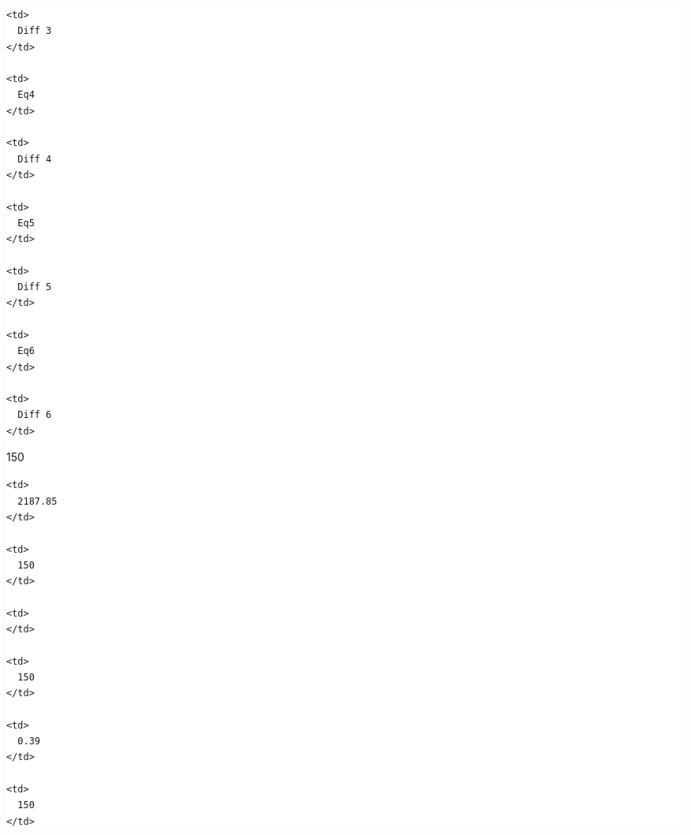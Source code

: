     <td>
      Diff 3
    </td>
    
    <td>
      Eq4
    </td>
    
    <td>
      Diff 4
    </td>
    
    <td>
      Eq5
    </td>
    
    <td>
      Diff 5
    </td>
    
    <td>
      Eq6
    </td>
    
    <td>
      Diff 6
    </td>
  </tr>
  
  <tr>
    <td>
      150
    </td>
    
    <td>
      2187.85
    </td>
    
    <td>
      150
    </td>
    
    <td>
    </td>
    
    <td>
      150
    </td>
    
    <td>
      0.39
    </td>
    
    <td>
      150
    </td>
    